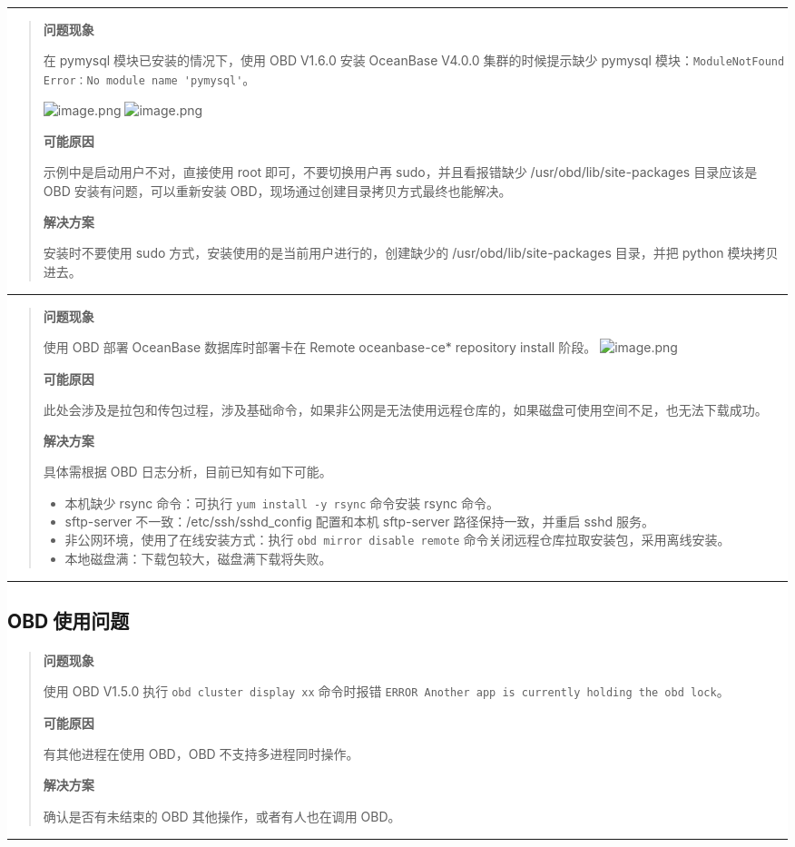 
---


> **问题现象**
>
> 在 pymysql 模块已安装的情况下，使用 OBD V1.6.0 安装 OceanBase V4.0.0 集群的时候提示缺少 pymysql 模块：`ModuleNotFoundError：No module name 'pymysql'`。
>
> ![image.png](/img/FAQ/all_faq/1670665435483-e597b7b5-1ade-485a-8b32-bf683933f950.png)
> ![image.png](/img/FAQ/all_faq/1670665860175-1f4b8886-409a-41d6-9ecf-c47b579adf8d.png)
>
> **可能原因**
>
> 示例中是启动用户不对，直接使用 root 即可，不要切换用户再 sudo，并且看报错缺少 /usr/obd/lib/site-packages 目录应该是 OBD 安装有问题，可以重新安装 OBD，现场通过创建目录拷贝方式最终也能解决。
>
> **解决方案**
>
> 安装时不要使用 sudo 方式，安装使用的是当前用户进行的，创建缺少的 /usr/obd/lib/site-packages 目录，并把 python 模块拷贝进去。

---

> **问题现象**
>
> 使用 OBD 部署 OceanBase 数据库时部署卡在 Remote oceanbase-ce\* repository install 阶段。
> ![image.png](/img/FAQ/all_faq/1682389370244-dedd852a-3c9d-487f-96ef-0d69dce7b26f.png)
>
> **可能原因**
>
> 此处会涉及是拉包和传包过程，涉及基础命令，如果非公网是无法使用远程仓库的，如果磁盘可使用空间不足，也无法下载成功。
>
> **解决方案**
>
> 具体需根据 OBD 日志分析，目前已知有如下可能。  
> - 本机缺少 rsync 命令：可执行 `yum install -y rsync` 命令安装 rsync 命令。
> - sftp-server 不一致：/etc/ssh/sshd_config 配置和本机 sftp-server 路径保持一致，并重启 sshd 服务。
> - 非公网环境，使用了在线安装方式：执行 `obd mirror disable remote` 命令关闭远程仓库拉取安装包，采用离线安装。
> - 本地磁盘满：下载包较大，磁盘满下载将失败。



---

## **OBD 使用问题**

> **问题现象**
>
> 使用 OBD V1.5.0 执行 `obd cluster display xx` 命令时报错 `ERROR Another app is currently holding the obd lock`。
>
> **可能原因**
>
> 有其他进程在使用 OBD，OBD 不支持多进程同时操作。
>
> **解决方案**
>
> 确认是否有未结束的 OBD 其他操作，或者有人也在调用 OBD。

---